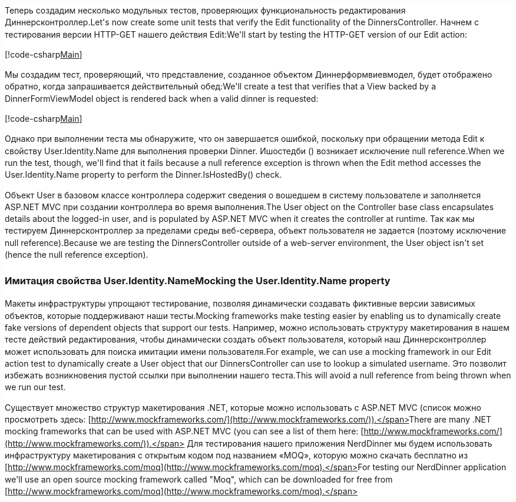 <span data-ttu-id="fe0c1-245">Теперь создадим несколько модульных тестов, проверяющих функциональность редактирования Диннерсконтроллер.</span><span class="sxs-lookup"><span data-stu-id="fe0c1-245">Let's now create some unit tests that verify the Edit functionality of the DinnersController.</span></span> <span data-ttu-id="fe0c1-246">Начнем с тестирования версии HTTP-GET нашего действия Edit:</span><span class="sxs-lookup"><span data-stu-id="fe0c1-246">We'll start by testing the HTTP-GET version of our Edit action:</span></span>

[!code-csharp[Main](enable-automated-unit-testing/samples/sample12.cs)]

<span data-ttu-id="fe0c1-247">Мы создадим тест, проверяющий, что представление, созданное объектом Диннерформвиевмодел, будет отображено обратно, когда запрашивается действительный обед:</span><span class="sxs-lookup"><span data-stu-id="fe0c1-247">We'll create a test that verifies that a View backed by a DinnerFormViewModel object is rendered back when a valid dinner is requested:</span></span>

[!code-csharp[Main](enable-automated-unit-testing/samples/sample13.cs)]

<span data-ttu-id="fe0c1-248">Однако при выполнении теста мы обнаружите, что он завершается ошибкой, поскольку при обращении метода Edit к свойству User.Identity.Name для выполнения проверки Dinner. Ишостедби () возникает исключение null reference.</span><span class="sxs-lookup"><span data-stu-id="fe0c1-248">When we run the test, though, we'll find that it fails because a null reference exception is thrown when the Edit method accesses the User.Identity.Name property to perform the Dinner.IsHostedBy() check.</span></span>

<span data-ttu-id="fe0c1-249">Объект User в базовом классе контроллера содержит сведения о вошедшем в систему пользователе и заполняется ASP.NET MVC при создании контроллера во время выполнения.</span><span class="sxs-lookup"><span data-stu-id="fe0c1-249">The User object on the Controller base class encapsulates details about the logged-in user, and is populated by ASP.NET MVC when it creates the controller at runtime.</span></span> <span data-ttu-id="fe0c1-250">Так как мы тестируем Диннерсконтроллер за пределами среды веб-сервера, объект пользователя не задается (поэтому исключение null reference).</span><span class="sxs-lookup"><span data-stu-id="fe0c1-250">Because we are testing the DinnersController outside of a web-server environment, the User object isn't set (hence the null reference exception).</span></span>

### <a name="mocking-the-useridentityname-property"></a><span data-ttu-id="fe0c1-251">Имитация свойства User.Identity.Name</span><span class="sxs-lookup"><span data-stu-id="fe0c1-251">Mocking the User.Identity.Name property</span></span>

<span data-ttu-id="fe0c1-252">Макеты инфраструктуры упрощают тестирование, позволяя динамически создавать фиктивные версии зависимых объектов, которые поддерживают наши тесты.</span><span class="sxs-lookup"><span data-stu-id="fe0c1-252">Mocking frameworks make testing easier by enabling us to dynamically create fake versions of dependent objects that support our tests.</span></span> <span data-ttu-id="fe0c1-253">Например, можно использовать структуру макетирования в нашем тесте действий редактирования, чтобы динамически создать объект пользователя, который наш Диннерсконтроллер может использовать для поиска имитации имени пользователя.</span><span class="sxs-lookup"><span data-stu-id="fe0c1-253">For example, we can use a mocking framework in our Edit action test to dynamically create a User object that our DinnersController can use to lookup a simulated username.</span></span> <span data-ttu-id="fe0c1-254">Это позволит избежать возникновения пустой ссылки при выполнении нашего теста.</span><span class="sxs-lookup"><span data-stu-id="fe0c1-254">This will avoid a null reference from being thrown when we run our test.</span></span>

<span data-ttu-id="fe0c1-255">Существует множество структур макетирования .NET, которые можно использовать с ASP.NET MVC (список можно просмотреть здесь: [http://www.mockframeworks.com/](http://www.mockframeworks.com/)).</span><span class="sxs-lookup"><span data-stu-id="fe0c1-255">There are many .NET mocking frameworks that can be used with ASP.NET MVC (you can see a list of them here: [http://www.mockframeworks.com/](http://www.mockframeworks.com/)).</span></span> <span data-ttu-id="fe0c1-256">Для тестирования нашего приложения NerdDinner мы будем использовать инфраструктуру макетирования с открытым кодом под названием «MOQ», которую можно скачать бесплатно из [http://www.mockframeworks.com/moq](http://www.mockframeworks.com/moq).</span><span class="sxs-lookup"><span data-stu-id="fe0c1-256">For testing our NerdDinner application we'll use an open source mocking framework called "Moq", which can be downloaded for free from [http://www.mockframeworks.com/moq](http://www.mockframeworks.com/moq).</span></span>
